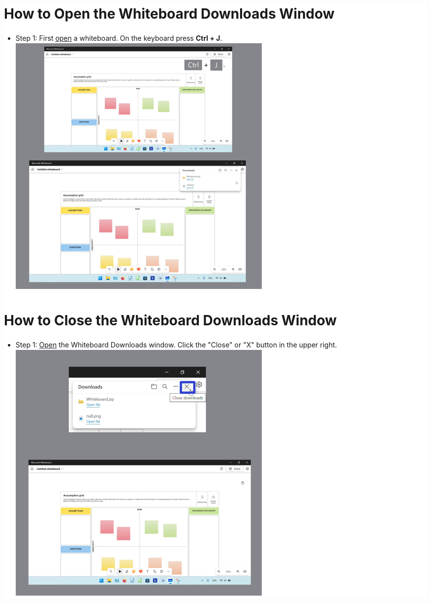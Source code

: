 <h1 id="7">How to Open the Whiteboard Downloads Window</h1>

* Step 1: First [open](https://qhtutorials.github.io/posts/how-to-open-microsoft-whiteboard/) a whiteboard. On the keyboard press **Ctrl + J**. <div class="stepimage">![Two screenshots where a graphic of the keyboard keys "Ctrl + J" appears on the whiteboard, and the resulting downloads window appears in the upper right corner.](blogpptctrlj.png "Press 'Ctrl + J' ")</div>

<h1 id="8">How to Close the Whiteboard Downloads Window</h1>

* Step 1: [Open](#7) the Whiteboard Downloads window. Click the "Close" or "X" button in the upper right. <div class="stepimage">![A screenshot of the cursor clicking the "X" button in the downloads window, and the resulting Microsoft Whiteboard app window without a downloads window appears.](blogpptclosedownloads.png "Click the 'X' ")</div>
